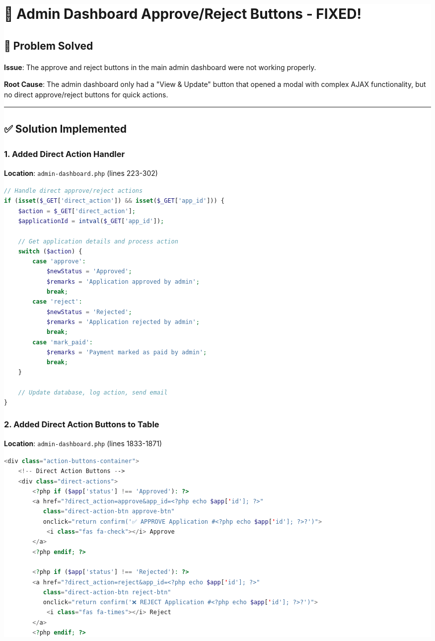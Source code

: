 # 🎯 Admin Dashboard Approve/Reject Buttons - FIXED!

## 🔧 **Problem Solved**

**Issue**: The approve and reject buttons in the main admin dashboard were not working properly.

**Root Cause**: The admin dashboard only had a "View & Update" button that opened a modal with complex AJAX functionality, but no direct approve/reject buttons for quick actions.

---

## ✅ **Solution Implemented**

### **1. Added Direct Action Handler**
**Location**: `admin-dashboard.php` (lines 223-302)

```php
// Handle direct approve/reject actions
if (isset($_GET['direct_action']) && isset($_GET['app_id'])) {
    $action = $_GET['direct_action'];
    $applicationId = intval($_GET['app_id']);
    
    // Get application details and process action
    switch ($action) {
        case 'approve':
            $newStatus = 'Approved';
            $remarks = 'Application approved by admin';
            break;
        case 'reject':
            $newStatus = 'Rejected';
            $remarks = 'Application rejected by admin';
            break;
        case 'mark_paid':
            $remarks = 'Payment marked as paid by admin';
            break;
    }
    
    // Update database, log action, send email
}
```

### **2. Added Direct Action Buttons to Table**
**Location**: `admin-dashboard.php` (lines 1833-1871)

```php
<div class="action-buttons-container">
    <!-- Direct Action Buttons -->
    <div class="direct-actions">
        <?php if ($app['status'] !== 'Approved'): ?>
        <a href="?direct_action=approve&app_id=<?php echo $app['id']; ?>" 
           class="direct-action-btn approve-btn"
           onclick="return confirm('✅ APPROVE Application #<?php echo $app['id']; ?>?')">
            <i class="fas fa-check"></i> Approve
        </a>
        <?php endif; ?>
        
        <?php if ($app['status'] !== 'Rejected'): ?>
        <a href="?direct_action=reject&app_id=<?php echo $app['id']; ?>" 
           class="direct-action-btn reject-btn"
           onclick="return confirm('❌ REJECT Application #<?php echo $app['id']; ?>?')">
            <i class="fas fa-times"></i> Reject
        </a>
        <?php endif; ?>
```